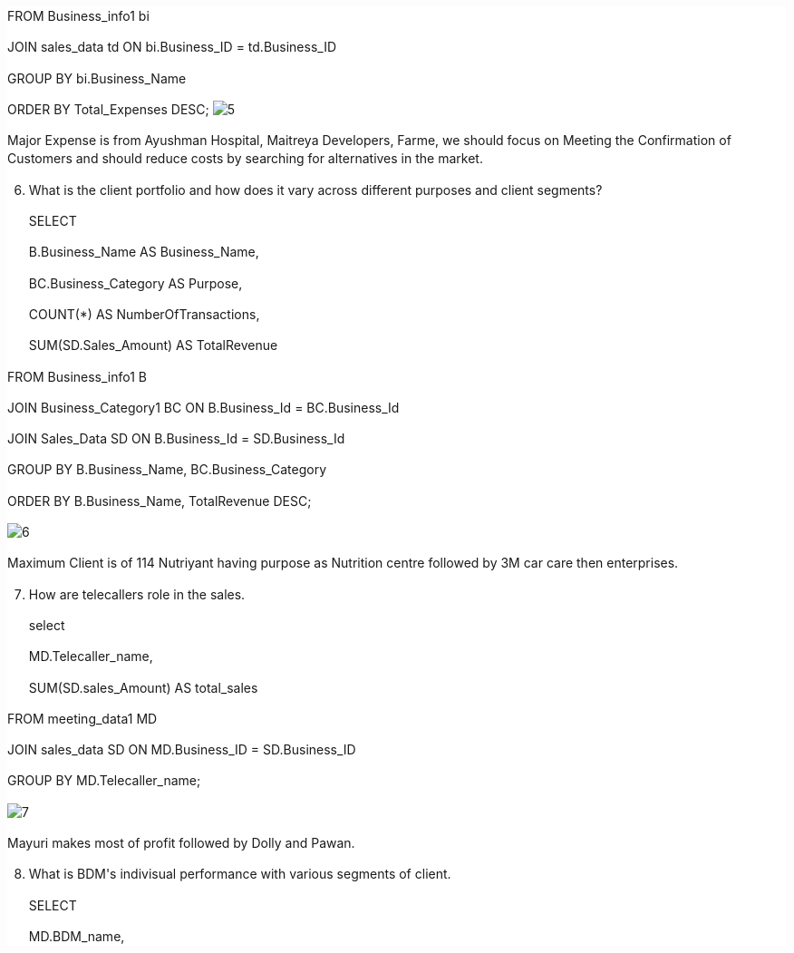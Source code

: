 FROM Business_info1 bi

JOIN sales_data td ON bi.Business_ID = td.Business_ID

GROUP BY bi.Business_Name

ORDER BY Total_Expenses DESC;
![5](https://github.com/user-attachments/assets/1b6e7ffc-2e85-4ab6-ab98-8d03ca373829)
 
Major Expense is from Ayushman Hospital, Maitreya Developers, Farme, we should focus on Meeting the Confirmation of Customers and should reduce costs by searching for alternatives in the market.

6. What is the client portfolio and how does it vary across different purposes and client segments?

    SELECT 

    B.Business_Name AS Business_Name,  

    BC.Business_Category AS Purpose, 

    COUNT(*) AS NumberOfTransactions, 

    SUM(SD.Sales_Amount) AS TotalRevenue   

FROM  Business_info1 B

JOIN  Business_Category1 BC ON B.Business_Id = BC.Business_Id

JOIN   Sales_Data SD ON B.Business_Id = SD.Business_Id

GROUP BY  B.Business_Name, BC.Business_Category

ORDER BY B.Business_Name, TotalRevenue DESC;

![6](https://github.com/user-attachments/assets/39fef7e2-bb81-4695-a947-d098556ff815)
 
Maximum Client is of 114 Nutriyant having purpose as Nutrition centre  followed by 3M car care then enterprises.

 
7. How are telecallers role in the sales.  

    select 

    MD.Telecaller_name,

    SUM(SD.sales_Amount) AS total_sales

FROM meeting_data1 MD

JOIN sales_data SD ON MD.Business_ID = SD.Business_ID

GROUP BY MD.Telecaller_name;

![7](https://github.com/user-attachments/assets/85201850-68f1-4a4b-a1cb-b51d8d6114ab)
 
Mayuri makes most of profit followed by Dolly and Pawan.

8. What is BDM's indivisual performance with various segments of client.  

    SELECT 

    MD.BDM_name,
